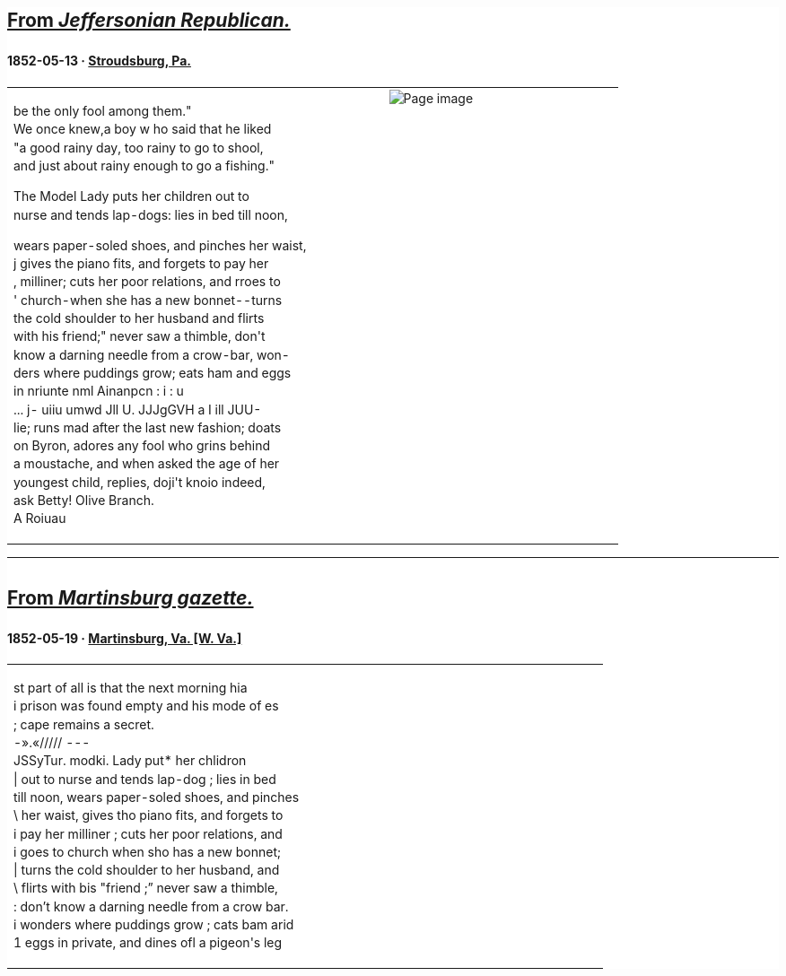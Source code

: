 
## [From _Jeffersonian Republican._](https://www.loc.gov/resource/sn86053954/1852-05-13/ed-1/?sp=1)

#### 1852-05-13 &middot; [Stroudsburg, Pa.](http://dbpedia.org/resource/Stroudsburg%2C_Pennsylvania)

<table style="width: 100%;"><tr><td style="width: 50%">

be the only fool among them.&quot;  
We once knew,a boy w ho said that he liked  
&quot;a good rainy day, too rainy to go to shool,  
and just about rainy enough to go a fishing.&quot;  
  
The Model Lady puts her children out to  
nurse and tends lap-dogs: lies in bed till noon,  
  
wears paper-soled shoes, and pinches her waist,  
j gives the piano fits, and forgets to pay her  
, milliner; cuts her poor relations, and rroes to  
&#x27; church-when she has a new bonnet--turns  
the cold shoulder to her husband and flirts  
with his friend;&quot; never saw a thimble, don&#x27;t  
know a darning needle from a crow-bar, won-  
ders where puddings grow; eats ham and eggs  
in nriunte nml Ainanpcn : i : u  
... j- uiiu umwd Jll U. JJJgGVH a I ill JUU-  
lie; runs mad after the last new fashion; doats  
on Byron, adores any fool who grins behind  
a moustache, and when asked the age of her  
youngest child, replies, doji&#x27;t knoio indeed,  
ask Betty! Olive Branch.  
A Roiuau
</td><td style="width: 50%; max-height: 75%; margin: auto; display: block;">
<img alt="Page image" src="https://tile.loc.gov/image-services/iiif/service:ndnp:pst:batch_pst_borland_ver01:data:sn86053954:0023728169A:1852051301:0375/pct:35.482315,14.606127,30.771704,80.098468/!600,600/0/default.jpg"/>
</td>
</tr></table>

---

## [From _Martinsburg gazette._](https://www.loc.gov/resource/sn84038468/1852-05-19/ed-1/?sp=1)

#### 1852-05-19 &middot; [Martinsburg, Va. [W. Va.]](http://dbpedia.org/resource/Martinsburg%2C_West_Virginia)

<table style="width: 100%;"><tr><td style="width: 50%">

st part of all is that the next morning hia  
i prison was found empty and his mode of es­  
; cape remains a secret.  
-».«///// ---  
JSSyTur. modki. Lady put* her chlidron  
| out to nurse and tends lap-dog ; lies in bed  
till noon, wears paper-soled shoes, and pinches  
\ her waist, gives tho piano fits, and forgets to  
i pay her milliner ; cuts her poor relations, and  
i goes to church when sho has a new bonnet;  
| turns the cold shoulder to her husband, and  
\ flirts with bis &quot;friend ;” never saw a thimble,  
: don’t know a darning needle from a crow bar.  
i wonders where puddings grow ; cats bam arid  
1 eggs in private, and dines ofl a pigeon&#x27;s leg  